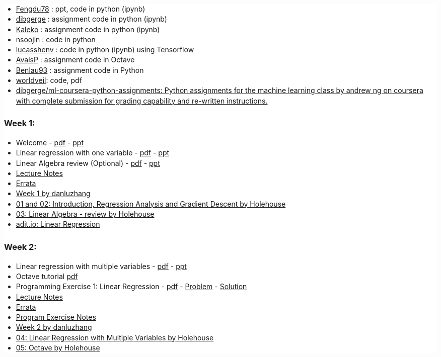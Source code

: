 - [Fengdu78](https://github.com/fengdu78/Coursera-ML-AndrewNg-Notes) : ppt, code in python (ipynb)
- [dibgerge](https://github.com/dibgerge/ml-coursera-python-assignments) : assignment code in python (ipynb)
- [Kaleko](https://github.com/kaleko/CourseraML) : assignment code in python (ipynb)
- [nsoojin](https://github.com/nsoojin/coursera-ml-py) : code in python
- [lucasshenv](https://github.com/lucasshenv/Coursera-ML-AndrewNg) : code in python (ipynb) using Tensorflow
- [AvaisP](https://github.com/AvaisP/machine-learning-programming-assignments-coursera-andrew-ng) : assignment code in Octave
- [Benlau93](https://github.com/Benlau93/Machine-Learning-by-Andrew-Ng-in-Python) : assignment code in Python
- [worldveil](https://github.com/worldveil/coursera-ml): code, pdf
- [dibgerge/ml-coursera-python-assignments: Python assignments for the machine learning class by andrew ng on coursera with complete submission for grading capability and re-written instructions.](https://github.com/dibgerge/ml-coursera-python-assignments)

### Week 1:

- Welcome - [pdf](https://vkosuri.github.io/CourseraMachineLearning/home/week-1/lectures/pdf/Lecture1.pdf) \- [ppt](https://vkosuri.github.io/CourseraMachineLearning/home/week-1/lectures/ppt/Lecture1.pptx)
- Linear regression with one variable - [pdf](https://vkosuri.github.io/CourseraMachineLearning/home/week-1/lectures/pdf/Lecture2.pdf) \- [ppt](https://vkosuri.github.io/CourseraMachineLearning/home/week-1/lectures/ppt/Lecture2.pptx)
- Linear Algebra review (Optional) - [pdf](https://vkosuri.github.io/CourseraMachineLearning/home/week-1/lectures/pdf/Lecture3.pdf) \- [ppt](https://vkosuri.github.io/CourseraMachineLearning/home/week-1/lectures/ppt/Lecture3.pptx)
- [Lecture Notes](https://vkosuri.github.io/CourseraMachineLearning/home/week-1/lectures/notes.pdf)
- [Errata](https://vkosuri.github.io/CourseraMachineLearning/home/week-1/errata.pdf)
- [Week 1 by danluzhang](https://danluzhang.com/wp-content/uploads/2020/05/Notes-on-Machine-Learning_Andrew-Ng_Week-1-5-3-2020.pdf)
- [01 and 02: Introduction, Regression Analysis and Gradient Descent by Holehouse](https://www.holehouse.org/mlclass/01_02_Introduction_regression_analysis_and_gr.html)
- [03: Linear Algebra - review by Holehouse](https://www.holehouse.org/mlclass/03_Linear_algebra_review.html)
- [adit.io: Linear Regression](https://adit.io/posts/2016-02-20-Linear-Regression-in-Pictures.html)

### Week 2:

- Linear regression with multiple variables - [pdf](https://vkosuri.github.io/CourseraMachineLearning/home/week-2/lectures/pdf/Lecture4.pdf) \- [ppt](https://vkosuri.github.io/CourseraMachineLearning/home/week-2/lectures/ppt/Lecture4.pptx)
- Octave tutorial [pdf](https://vkosuri.github.io/CourseraMachineLearning/home/week-2/lectures/pdf/Lecture5.pdf)
- Programming Exercise 1: Linear Regression - [pdf](https://vkosuri.github.io/CourseraMachineLearning/home/week-2/exercises/machine-learning-ex1/ex1.pdf) \- [Problem](https://vkosuri.github.io/CourseraMachineLearning/home/week-2/exercises/machine-learning-ex1.zip) \- [Solution](https://vkosuri.github.io/home/week-2/exercises/machine-learning-ex1/ex1/)
- [Lecture Notes](https://vkosuri.github.io/CourseraMachineLearning/home/week-2/lectures/notes.pdf)
- [Errata](https://vkosuri.github.io/CourseraMachineLearning/home/week-2/errata.pdf)
- [Program Exercise Notes](https://vkosuri.github.io/home/week-2/exercises/Programming%20Ex.1.pdf)
- [Week 2 by danluzhang](https://danluzhang.com/wp-content/uploads/2020/05/Notes-on-Machine-Learning_Andrew-Ng_Week-2-5-3-2020.pdf)
- [04: Linear Regression with Multiple Variables by Holehouse](https://www.holehouse.org/mlclass/04_Linear_Regression_with_multiple_variables.html)
- [05: Octave by Holehouse](https://www.holehouse.org/mlclass/05_Octave.html)
